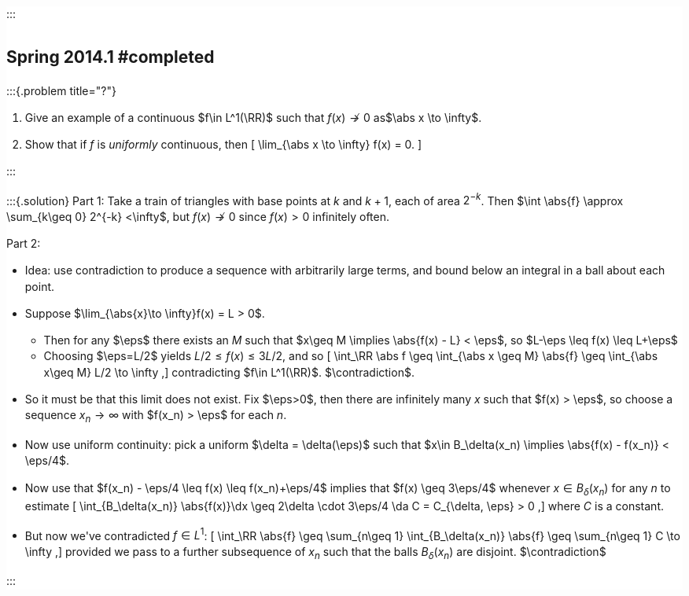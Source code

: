 
:::

## Spring 2014.1 #completed

:::{.problem title="?"}
1. Give an example of a continuous $f\in L^1(\RR)$ such that $f(x) \not\to 0$ as$\abs x \to \infty$.

2. Show that if $f$ is *uniformly* continuous, then
\[
\lim_{\abs x \to \infty} f(x) = 0.
\]

:::

:::{.solution}
Part 1:
Take a train of triangles with base points at $k$ and $k+1$, each of area $2^{-k}$.
Then $\int \abs{f} \approx \sum_{k\geq 0} 2^{-k} <\infty$, but $f(x)\not\to 0$ since $f(x) > 0$ infinitely often.

Part 2:

- Idea: use contradiction to produce a sequence with arbitrarily large terms, and bound below an integral in a ball about each point.
- Suppose $\lim_{\abs{x}\to \infty}f(x) = L > 0$.
  - Then for any $\eps$ there exists an $M$ such that $x\geq M \implies \abs{f(x) - L} < \eps$, so $L-\eps \leq f(x) \leq L+\eps$
  - Choosing $\eps=L/2$ yields $L/2 \leq f(x) \leq 3L/2$, and so
  \[
  \int_\RR \abs f
  \geq \int_{\abs x \geq M} \abs{f} \geq \int_{\abs x\geq M} L/2 \to \infty
  ,\]
  contradicting $f\in L^1(\RR)$. $\contradiction$.

- So it must be that this limit does not exist.
  Fix $\eps>0$, then there are infinitely many $x$ such that $f(x) > \eps$, so choose a sequence $x_n\to \infty$ with $f(x_n) > \eps$ for each $n$.

- Now use uniform continuity: pick a uniform $\delta = \delta(\eps)$ such that $x\in B_\delta(x_n) \implies \abs{f(x) - f(x_n)} < \eps/4$.

- Now use that $f(x_n) - \eps/4 \leq f(x) \leq f(x_n)+\eps/4$ implies that $f(x) \geq 3\eps/4$ whenever $x\in B_\delta(x_n)$ for any $n$ to estimate
\[
\int_{B_\delta(x_n)} \abs{f(x)}\dx 
\geq  2\delta \cdot 3\eps/4 \da C = C_{\delta, \eps} > 0
,\]
where $C$ is a constant.
- But now we've contradicted $f\in L^1$:
\[
\int_\RR \abs{f} \geq \sum_{n\geq 1} \int_{B_\delta(x_n)} \abs{f} \geq \sum_{n\geq 1} C \to \infty
,\]
provided we pass to a further subsequence of $x_n$ such that the balls $B_\delta(x_n)$ are disjoint.
$\contradiction$



  
:::


